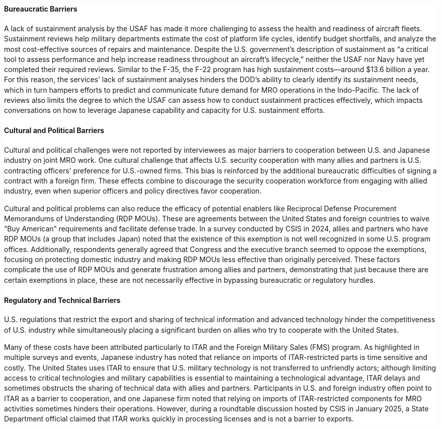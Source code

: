 #### Bureaucratic Barriers

A lack of sustainment analysis by the USAF has made it more challenging to assess the health and readiness of aircraft fleets. Sustainment reviews help military departments estimate the cost of platform life cycles, identify budget shortfalls, and analyze the most cost-effective sources of repairs and maintenance. Despite the U.S. government’s description of sustainment as “a critical tool to assess performance and help increase readiness throughout an aircraft’s lifecycle,” neither the USAF nor Navy have yet completed their required reviews. Similar to the F-35, the F-22 program has high sustainment costs—around $13.6 billion a year. For this reason, the services’ lack of sustainment analyses hinders the DOD’s ability to clearly identify its sustainment needs, which in turn hampers efforts to predict and communicate future demand for MRO operations in the Indo-Pacific. The lack of reviews also limits the degree to which the USAF can assess how to conduct sustainment practices effectively, which impacts conversations on how to leverage Japanese capability and capacity for U.S. sustainment efforts.

#### Cultural and Political Barriers

Cultural and political challenges were not reported by interviewees as major barriers to cooperation between U.S. and Japanese industry on joint MRO work. One cultural challenge that affects U.S. security cooperation with many allies and partners is U.S. contracting officers’ preference for U.S.-owned firms. This bias is reinforced by the additional bureaucratic difficulties of signing a contract with a foreign firm. These effects combine to discourage the security cooperation workforce from engaging with allied industry, even when superior officers and policy directives favor cooperation.

Cultural and political problems can also reduce the efficacy of potential enablers like Reciprocal Defense Procurement Memorandums of Understanding (RDP MOUs). These are agreements between the United States and foreign countries to waive “Buy American” requirements and facilitate defense trade. In a survey conducted by CSIS in 2024, allies and partners who have RDP MOUs (a group that includes Japan) noted that the existence of this exemption is not well recognized in some U.S. program offices. Additionally, respondents generally agreed that Congress and the executive branch seemed to oppose the exemptions, focusing on protecting domestic industry and making RDP MOUs less effective than originally perceived. These factors complicate the use of RDP MOUs and generate frustration among allies and partners, demonstrating that just because there are certain exemptions in place, these are not necessarily effective in bypassing bureaucratic or regulatory hurdles.

#### Regulatory and Technical Barriers

U.S. regulations that restrict the export and sharing of technical information and advanced technology hinder the competitiveness of U.S. industry while simultaneously placing a significant burden on allies who try to cooperate with the United States.

Many of these costs have been attributed particularly to ITAR and the Foreign Military Sales (FMS) program. As highlighted in multiple surveys and events, Japanese industry has noted that reliance on imports of ITAR-restricted parts is time sensitive and costly. The United States uses ITAR to ensure that U.S. military technology is not transferred to unfriendly actors; although limiting access to critical technologies and military capabilities is essential to maintaining a technological advantage, ITAR delays and sometimes obstructs the sharing of technical data with allies and partners. Participants in U.S. and foreign industry often point to ITAR as a barrier to cooperation, and one Japanese firm noted that relying on imports of ITAR-restricted components for MRO activities sometimes hinders their operations. However, during a roundtable discussion hosted by CSIS in January 2025, a State Department official claimed that ITAR works quickly in processing licenses and is not a barrier to exports.
